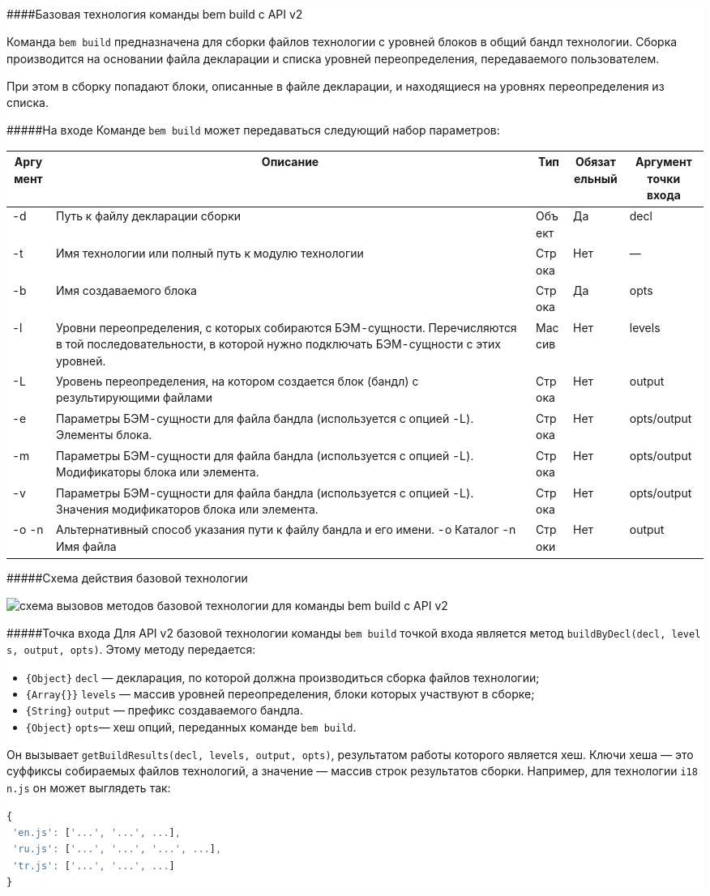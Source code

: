 
 <a name="appendix-basetech-build-v2"></a>
####Базовая технология команды bem build с API v2

Команда `bem build` предназначена для сборки файлов технологии с уровней блоков в общий бандл технологии. Сборка производится на основании файла декларации и списка уровней переопределения, передаваемого пользователем.

При этом в сборку попадают блоки, описанные в файле декларации, и находящиеся на уровнях переопределения из списка.


#####На входе
Команде `bem build` может передаваться следующий набор параметров:

|**Аргумент** | **Описание** | **Тип** | **Обязательный** | **Аргумент точки входа** |
| ------------- |------------- |-------------|------------- |-------------|
| -d | Путь к файлу декларации сборки | Объект | Да | decl |
| -t  | Имя технологии или полный путь к модулю технологии | Строка  | Нет | — |
| -b | Имя создаваемого блока | Строка | Да | opts |
| -l  | Уровни переопределения, с которых собираются БЭМ-сущности. Перечисляются в той последовательности, в которой нужно подключать БЭМ-сущности с этих уровней. | Массив | Нет | levels |
| -L | Уровень переопределения, на котором создается блок (бандл) с результирующими файлами | Строка | Нет | output |
| -e | Параметры БЭМ-сущности для файла бандла (используется с опцией -L). Элементы блока. | Строка | Нет  | opts/output |
| -m | Параметры БЭМ-сущности для файла бандла (используется с опцией -L). Модификаторы блока или элемента. | Строка | Нет  | opts/output |
| -v  | Параметры БЭМ-сущности для файла бандла (используется с опцией -L). Значения модификаторов блока или элемента. | Строка | Нет  | opts/output |
| -o -n | Альтернативный способ указания пути к файлу бандла и его имени. -o Каталог -n Имя файла | Строки | Нет | output |



#####Схема действия базовой технологии

![схема вызовов методов базовой технологии для команды bem build с API v2](https://img-fotki.yandex.ru/get/16187/158800653.1/0_112014_3e644941_orig)


#####Точка входа
Для API v2 базовой технологии команды `bem build` точкой входа является метод `buildByDecl(decl, levels, output, opts)`.  Этому методу передается:

 * `{Object}` `decl` —  декларация, по которой должна производиться сборка файлов технологии;
 * `{Array{}}` `levels` — массив уровней переопределения, блоки которых участвуют в сборке;
 * `{String}` `output` — префикс создаваемого бандла.
 * `{Object}` `opts`—  хеш опций, переданных команде `bem build`.

Он вызывает `getBuildResults(decl, levels, output, opts)`, результатом работы которого является хеш. Ключи хеша — это суффиксы собираемых файлов технологий, а значение — массив строк результатов сборки. Например, для технологии `i18n.js` он может выглядеть так:
```js
{
 'en.js': ['...', '...', ...],
 'ru.js': ['...', '...', '...', ...],
 'tr.js': ['...', '...', ...]
}
```
